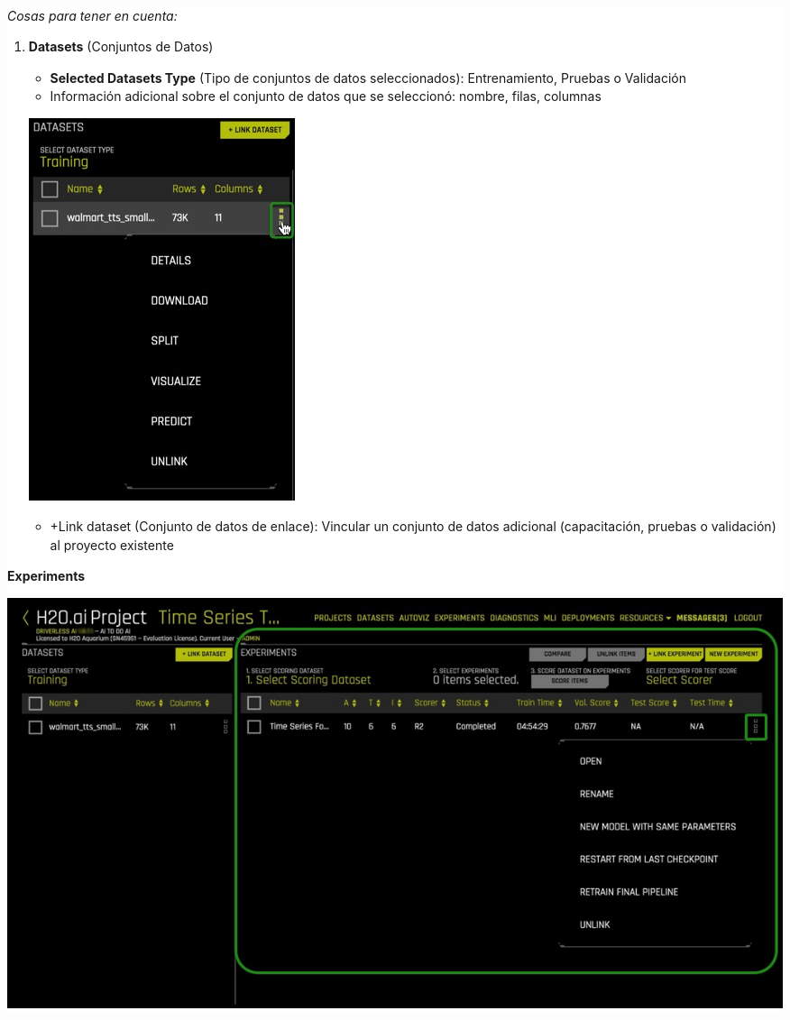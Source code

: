 *Cosas para tener en cuenta:*
 
1. **Datasets** (Conjuntos de Datos)
    - **Selected Datasets Type** (Tipo de conjuntos de datos seleccionados): Entrenamiento, Pruebas o Validación
    - Información adicional sobre el conjunto de datos que se seleccionó: nombre, filas, columnas
 
    ![projects-page-time-series-datasets](assets/projects-page-time-series-datasets.jpg)
 
    - +Link dataset (Conjunto de datos de enlace): Vincular un conjunto de datos adicional (capacitación, pruebas o validación) al proyecto existente

**Experiments**
 
![projects-page-time-series-experiments](assets/projects-page-time-series-experiments.jpg)
 